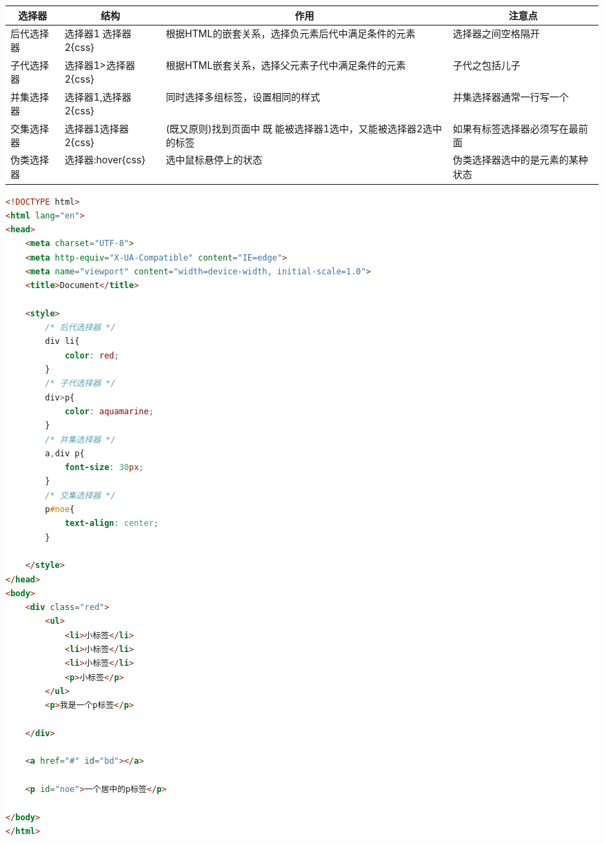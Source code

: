 | 选择器     | 结构                 | 作用                                                         | 注意点                           |
| ---------- | -------------------- | ------------------------------------------------------------ | -------------------------------- |
| 后代选择器 | 选择器1 选择器2{css} | 根据HTML的嵌套关系，选择负元素后代中满足条件的元素           | 选择器之间空格隔开               |
| 子代选择器 | 选择器1>选择器2{css} | 根据HTML嵌套关系，选择父元素子代中满足条件的元素             | 子代之包括儿子                   |
| 并集选择器 | 选择器1,选择器2{css} | 同时选择多组标签，设置相同的样式                             | 并集选择器通常一行写一个         |
| 交集选择器 | 选择器1选择器2{css}  | (既又原则)找到页面中 既 能被选择器1选中，又能被选择器2选中的标签 | 如果有标签选择器必须写在最前面   |
| 伪类选择器 | 选择器:hover{css}    | 选中鼠标悬停上的状态                                         | 伪类选择器选中的是元素的某种状态 |

```html
<!DOCTYPE html>
<html lang="en">
<head>
    <meta charset="UTF-8">
    <meta http-equiv="X-UA-Compatible" content="IE=edge">
    <meta name="viewport" content="width=device-width, initial-scale=1.0">
    <title>Document</title>

    <style>
        /* 后代选择器 */
        div li{
            color: red;
        }
        /* 子代选择器 */
        div>p{
            color: aquamarine;
        }
        /* 并集选择器 */
        a,div p{
            font-size: 30px;
        }
        /* 交集选择器 */
        p#noe{
            text-align: center;
        }

    </style>
</head>
<body>
    <div class="red">
        <ul>
            <li>小标签</li>
            <li>小标签</li>
            <li>小标签</li>
            <p>小标签</p>
        </ul>
        <p>我是一个p标签</p>

    </div>

    <a href="#" id="bd"></a>

    <p id="noe">一个居中的p标签</p>

</body>
</html>
```
